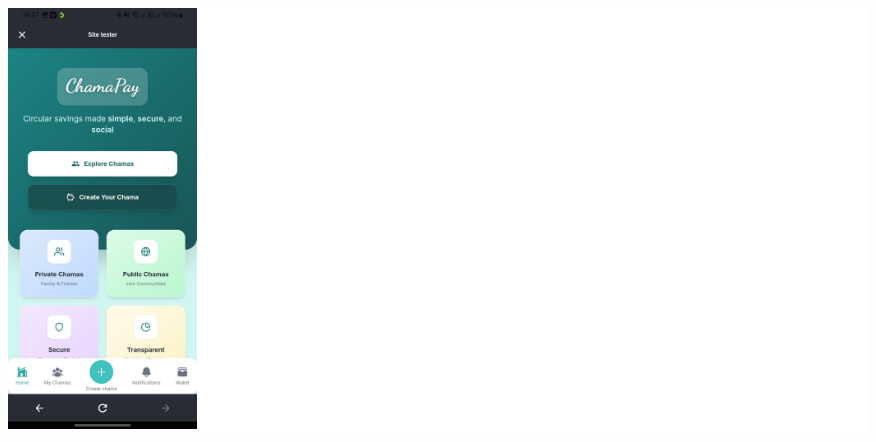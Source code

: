   <img src="/packages/frontend/public/static/chamapay-demo/home_page.jpg" alt="home Page" width="22%" />